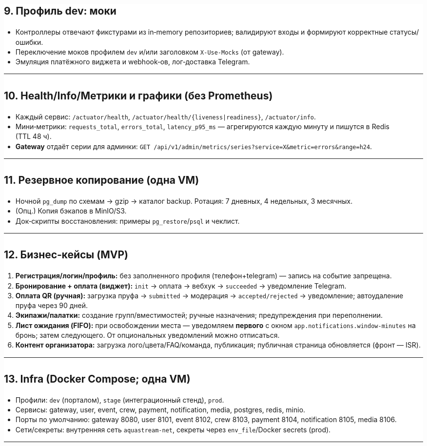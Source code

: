 ## 9. Профиль dev: моки
- Контроллеры отвечают фикстурами из in‑memory репозиториев; валидируют входы и формируют корректные статусы/ошибки.
- Переключение моков профилем `dev` и/или заголовком `X‑Use‑Mocks` (от gateway).
- Эмуляция платёжного виджета и webhook‑ов, лог‑доставка Telegram.

---

## 10. Health/Info/Метрики и графики (без Prometheus)
- Каждый сервис: `/actuator/health`, `/actuator/health/{liveness|readiness}`, `/actuator/info`.
- Мини‑метрики: `requests_total`, `errors_total`, `latency_p95_ms` — агрегируются каждую минуту и пишутся в Redis (TTL 48 ч).
- **Gateway** отдаёт серии для админки: `GET /api/v1/admin/metrics/series?service=X&metric=errors&range=h24`.

---

## 11. Резервное копирование (одна VM)
- Ночной `pg_dump` по схемам → gzip → каталог backup. Ротация: 7 дневных, 4 недельных, 3 месячных.
- (Опц.) Копия бэкапов в MinIO/S3.
- Док‑скрипты восстановления: примеры `pg_restore`/`psql` и чеклист.

---

## 12. Бизнес‑кейсы (MVP)
1) **Регистрация/логин/профиль:** без заполненного профиля (телефон+telegram) — запись на событие запрещена.
2) **Бронирование + оплата (виджет):** `init` → оплата → вебхук → `succeeded` → уведомление Telegram.
3) **Оплата QR (ручная):** загрузка пруфа → `submitted` → модерация → `accepted/rejected` → уведомление; автоудаление пруфа через 90 дней.
4) **Экипажи/палатки:** создание групп/вместимостей; ручные назначения; предупреждения при переполнении.
5) **Лист ожидания (FIFO):** при освобождении места — уведомляем **первого** с окном `app.notifications.window-minutes` на бронь; затем следующего. От опциональных уведомлений можно отписаться.
6) **Контент организатора:** загрузка лого/цвета/FAQ/команда, публикация; публичная страница обновляется (фронт — ISR).

---

## 13. Infra (Docker Compose; одна VM)
- Профили: `dev` (порталом), `stage` (интеграционный стенд), `prod`.
- Сервисы: gateway, user, event, crew, payment, notification, media, postgres, redis, minio.
- Порты по умолчанию: gateway 8080, user 8101, event 8102, crew 8103, payment 8104, notification 8105, media 8106.
- Сети/секреты: внутренняя сеть `aquastream-net`, секреты через `env_file`/Docker secrets (prod).

---

